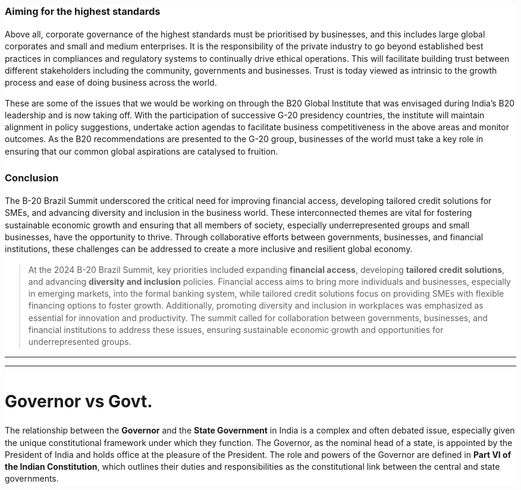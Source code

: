 

### Aiming for the highest standards



Above all, corporate governance of the highest standards must be prioritised by businesses, and this includes large global corporates and small and medium enterprises. It is the responsibility of the private industry to go beyond established best practices in compliances and regulatory systems to continually drive ethical operations. This will facilitate building trust between different stakeholders including the community, governments and businesses. Trust is today viewed as intrinsic to the growth process and ease of doing business across the world.



These are some of the issues that we would be working on through the B20 Global Institute that was envisaged during India’s B20 leadership and is now taking off. With the participation of successive G-20 presidency countries, the institute will maintain alignment in policy suggestions, undertake action agendas to facilitate business competitiveness in the above areas and monitor outcomes. As the B20 recommendations are presented to the G-20 group, businesses of the world must take a key role in ensuring that our common global aspirations are catalysed to fruition.



### Conclusion



The B-20 Brazil Summit underscored the critical need for improving financial access, developing tailored credit solutions for SMEs, and advancing diversity and inclusion in the business world. These interconnected themes are vital for fostering sustainable economic growth and ensuring that all members of society, especially underrepresented groups and small businesses, have the opportunity to thrive. Through collaborative efforts between governments, businesses, and financial institutions, these challenges can be addressed to create a more inclusive and resilient global economy.

> At the 2024 B-20 Brazil Summit, key priorities included expanding **financial access**, developing **tailored credit solutions**, and advancing **diversity and inclusion** policies. Financial access aims to bring more individuals and businesses, especially in emerging markets, into the formal banking system, while tailored credit solutions focus on providing SMEs with flexible financing options to foster growth. Additionally, promoting diversity and inclusion in workplaces was emphasized as essential for innovation and productivity. The summit called for collaboration between governments, businesses, and financial institutions to address these issues, ensuring sustainable economic growth and opportunities for underrepresented groups.

---
---
# Governor vs Govt.

The relationship between the **Governor** and the **State Government** in India is a complex and often debated issue, especially given the unique constitutional framework under which they function. The Governor, as the nominal head of a state, is appointed by the President of India and holds office at the pleasure of the President. The role and powers of the Governor are defined in **Part VI of the Indian Constitution**, which outlines their duties and responsibilities as the constitutional link between the central and state governments.


